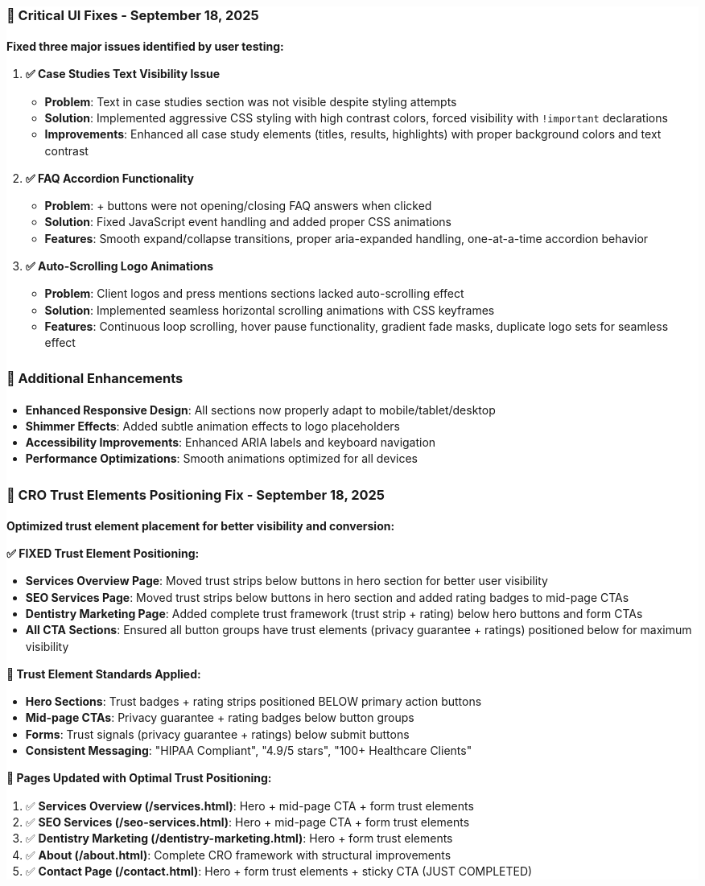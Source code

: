 ### 🔧 Critical UI Fixes - September 18, 2025
**Fixed three major issues identified by user testing:**

1. **✅ Case Studies Text Visibility Issue**
   - **Problem**: Text in case studies section was not visible despite styling attempts
   - **Solution**: Implemented aggressive CSS styling with high contrast colors, forced visibility with `!important` declarations
   - **Improvements**: Enhanced all case study elements (titles, results, highlights) with proper background colors and text contrast

2. **✅ FAQ Accordion Functionality**
   - **Problem**: + buttons were not opening/closing FAQ answers when clicked
   - **Solution**: Fixed JavaScript event handling and added proper CSS animations
   - **Features**: Smooth expand/collapse transitions, proper aria-expanded handling, one-at-a-time accordion behavior

3. **✅ Auto-Scrolling Logo Animations**
   - **Problem**: Client logos and press mentions sections lacked auto-scrolling effect
   - **Solution**: Implemented seamless horizontal scrolling animations with CSS keyframes
   - **Features**: Continuous loop scrolling, hover pause functionality, gradient fade masks, duplicate logo sets for seamless effect

### 🎨 Additional Enhancements
- **Enhanced Responsive Design**: All sections now properly adapt to mobile/tablet/desktop
- **Shimmer Effects**: Added subtle animation effects to logo placeholders
- **Accessibility Improvements**: Enhanced ARIA labels and keyboard navigation
- **Performance Optimizations**: Smooth animations optimized for all devices

### 🎯 CRO Trust Elements Positioning Fix - September 18, 2025
**Optimized trust element placement for better visibility and conversion:**

**✅ FIXED Trust Element Positioning:**
- **Services Overview Page**: Moved trust strips below buttons in hero section for better user visibility
- **SEO Services Page**: Moved trust strips below buttons in hero section and added rating badges to mid-page CTAs
- **Dentistry Marketing Page**: Added complete trust framework (trust strip + rating) below hero buttons and form CTAs
- **All CTA Sections**: Ensured all button groups have trust elements (privacy guarantee + ratings) positioned below for maximum visibility

**📍 Trust Element Standards Applied:**
- **Hero Sections**: Trust badges + rating strips positioned BELOW primary action buttons
- **Mid-page CTAs**: Privacy guarantee + rating badges below button groups
- **Forms**: Trust signals (privacy guarantee + ratings) below submit buttons
- **Consistent Messaging**: "HIPAA Compliant", "4.9/5 stars", "100+ Healthcare Clients"

**🔧 Pages Updated with Optimal Trust Positioning:**
1. ✅ **Services Overview (/services.html)**: Hero + mid-page CTA + form trust elements
2. ✅ **SEO Services (/seo-services.html)**: Hero + mid-page CTA + form trust elements  
3. ✅ **Dentistry Marketing (/dentistry-marketing.html)**: Hero + form trust elements
4. ✅ **About (/about.html)**: Complete CRO framework with structural improvements
5. ✅ **Contact Page (/contact.html)**: Hero + form trust elements + sticky CTA (JUST COMPLETED)
